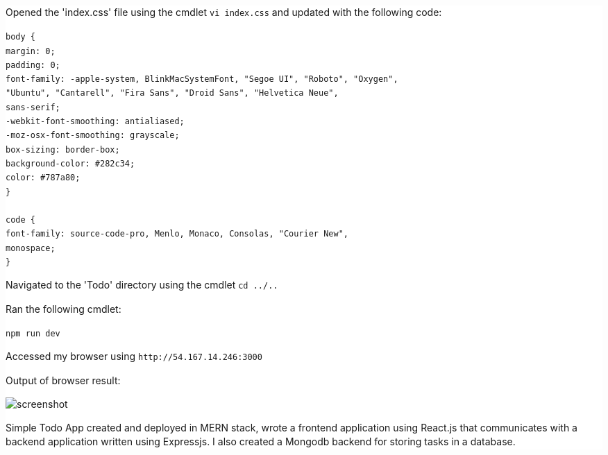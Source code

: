 Opened the 'index.css' file using the cmdlet `vi index.css` and updated with the following code:

```
body {
margin: 0;
padding: 0;
font-family: -apple-system, BlinkMacSystemFont, "Segoe UI", "Roboto", "Oxygen",
"Ubuntu", "Cantarell", "Fira Sans", "Droid Sans", "Helvetica Neue",
sans-serif;
-webkit-font-smoothing: antialiased;
-moz-osx-font-smoothing: grayscale;
box-sizing: border-box;
background-color: #282c34;
color: #787a80;
}

code {
font-family: source-code-pro, Menlo, Monaco, Consolas, "Courier New",
monospace;
}
```

Navigated to the 'Todo' directory using the cmdlet `cd ../..`

Ran the following cmdlet:

`npm run dev`

Accessed my browser using `http://54.167.14.246:3000`

Output of browser result: 

![screenshot](https://user-images.githubusercontent.com/58337007/150061129-3da45882-5879-4aef-ae65-2a7caaf736a8.png)

Simple Todo App created and deployed in MERN stack, wrote a frontend application using React.js that communicates with a backend application written using Expressjs. I also created a Mongodb backend for storing tasks in a database.


